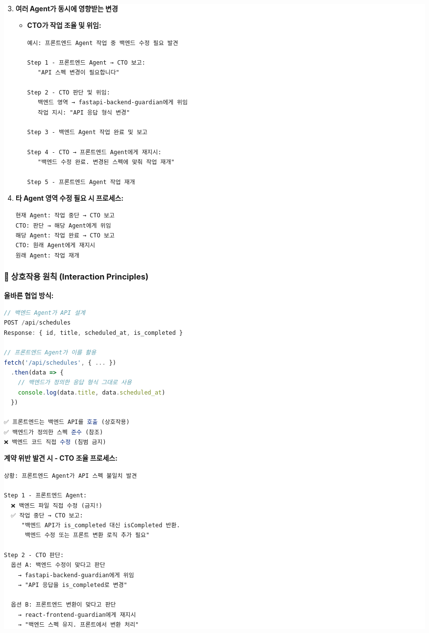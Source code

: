 3. **여러 Agent가 동시에 영향받는 변경**
   - **CTO가 작업 조율 및 위임:**
     ```
     예시: 프론트엔드 Agent 작업 중 백엔드 수정 필요 발견

     Step 1 - 프론트엔드 Agent → CTO 보고:
        "API 스펙 변경이 필요합니다"

     Step 2 - CTO 판단 및 위임:
        백엔드 영역 → fastapi-backend-guardian에게 위임
        작업 지시: "API 응답 형식 변경"

     Step 3 - 백엔드 Agent 작업 완료 및 보고

     Step 4 - CTO → 프론트엔드 Agent에게 재지시:
        "백엔드 수정 완료. 변경된 스펙에 맞춰 작업 재개"

     Step 5 - 프론트엔드 Agent 작업 재개
     ```

4. **타 Agent 영역 수정 필요 시 프로세스:**
   ```
   현재 Agent: 작업 중단 → CTO 보고
   CTO: 판단 → 해당 Agent에게 위임
   해당 Agent: 작업 완료 → CTO 보고
   CTO: 원래 Agent에게 재지시
   원래 Agent: 작업 재개
   ```

### 🔄 상호작용 원칙 (Interaction Principles)

**올바른 협업 방식:**

```javascript
// 백엔드 Agent가 API 설계
POST /api/schedules
Response: { id, title, scheduled_at, is_completed }

// 프론트엔드 Agent가 이를 활용
fetch('/api/schedules', { ... })
  .then(data => {
    // 백엔드가 정의한 응답 형식 그대로 사용
    console.log(data.title, data.scheduled_at)
  })

✅ 프론트엔드는 백엔드 API를 호출 (상호작용)
✅ 백엔드가 정의한 스펙 준수 (참조)
❌ 백엔드 코드 직접 수정 (침범 금지)
```

**계약 위반 발견 시 - CTO 조율 프로세스:**

```
상황: 프론트엔드 Agent가 API 스펙 불일치 발견

Step 1 - 프론트엔드 Agent:
  ❌ 백엔드 파일 직접 수정 (금지!)
  ✅ 작업 중단 → CTO 보고:
     "백엔드 API가 is_completed 대신 isCompleted 반환.
      백엔드 수정 또는 프론트 변환 로직 추가 필요"

Step 2 - CTO 판단:
  옵션 A: 백엔드 수정이 맞다고 판단
    → fastapi-backend-guardian에게 위임
    → "API 응답을 is_completed로 변경"

  옵션 B: 프론트엔드 변환이 맞다고 판단
    → react-frontend-guardian에게 재지시
    → "백엔드 스펙 유지. 프론트에서 변환 처리"
```